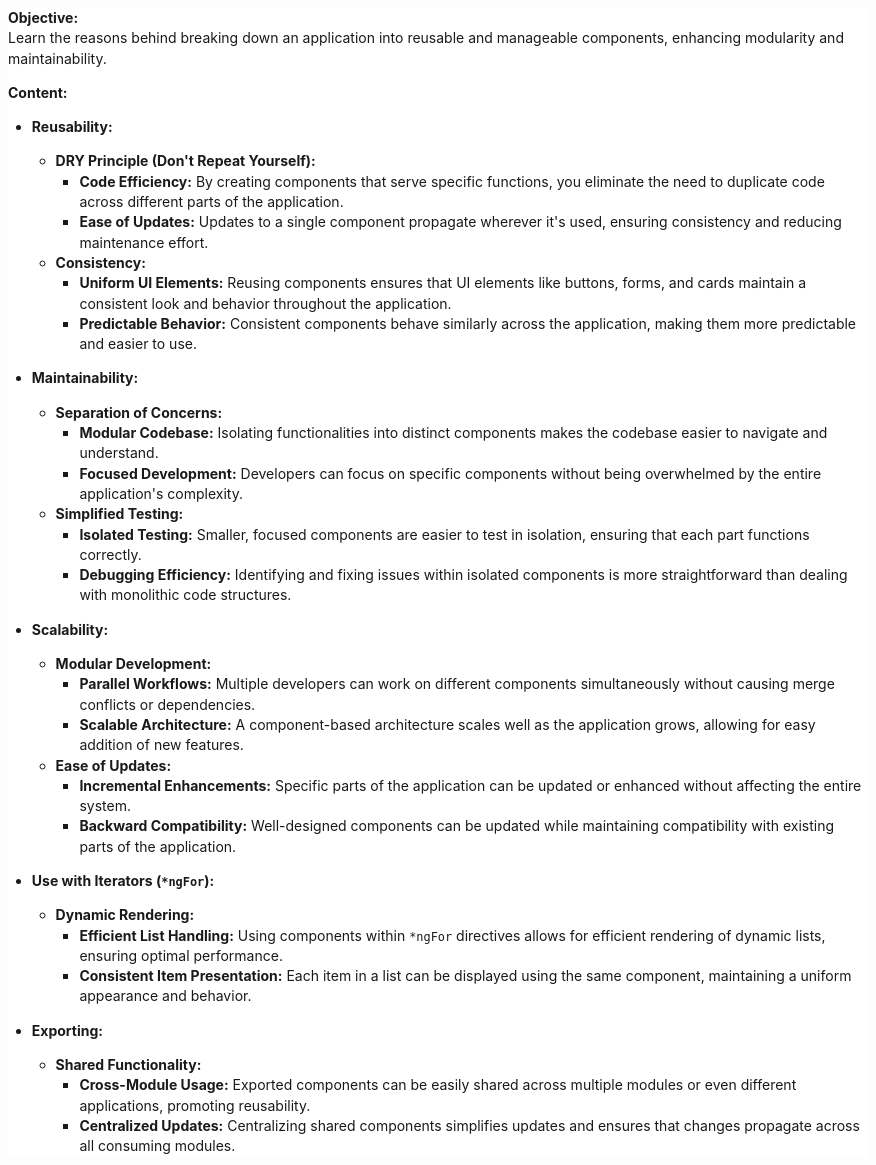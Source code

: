 **Objective:**  
Learn the reasons behind breaking down an application into reusable and manageable components, enhancing modularity and maintainability.

**Content:**

- **Reusability:**
  - **DRY Principle (Don't Repeat Yourself):**
    - **Code Efficiency:** By creating components that serve specific functions, you eliminate the need to duplicate code across different parts of the application.
    - **Ease of Updates:** Updates to a single component propagate wherever it's used, ensuring consistency and reducing maintenance effort.
  - **Consistency:**
    - **Uniform UI Elements:** Reusing components ensures that UI elements like buttons, forms, and cards maintain a consistent look and behavior throughout the application.
    - **Predictable Behavior:** Consistent components behave similarly across the application, making them more predictable and easier to use.

- **Maintainability:**
  - **Separation of Concerns:**
    - **Modular Codebase:** Isolating functionalities into distinct components makes the codebase easier to navigate and understand.
    - **Focused Development:** Developers can focus on specific components without being overwhelmed by the entire application's complexity.
  - **Simplified Testing:**
    - **Isolated Testing:** Smaller, focused components are easier to test in isolation, ensuring that each part functions correctly.
    - **Debugging Efficiency:** Identifying and fixing issues within isolated components is more straightforward than dealing with monolithic code structures.

- **Scalability:**
  - **Modular Development:**
    - **Parallel Workflows:** Multiple developers can work on different components simultaneously without causing merge conflicts or dependencies.
    - **Scalable Architecture:** A component-based architecture scales well as the application grows, allowing for easy addition of new features.
  - **Ease of Updates:**
    - **Incremental Enhancements:** Specific parts of the application can be updated or enhanced without affecting the entire system.
    - **Backward Compatibility:** Well-designed components can be updated while maintaining compatibility with existing parts of the application.

- **Use with Iterators (`*ngFor`):**
  - **Dynamic Rendering:**
    - **Efficient List Handling:** Using components within `*ngFor` directives allows for efficient rendering of dynamic lists, ensuring optimal performance.
    - **Consistent Item Presentation:** Each item in a list can be displayed using the same component, maintaining a uniform appearance and behavior.

- **Exporting:**
  - **Shared Functionality:**
    - **Cross-Module Usage:** Exported components can be easily shared across multiple modules or even different applications, promoting reusability.
    - **Centralized Updates:** Centralizing shared components simplifies updates and ensures that changes propagate across all consuming modules.
